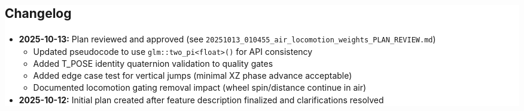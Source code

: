 
## Changelog

- **2025-10-13:** Plan reviewed and approved (see `20251013_010455_air_locomotion_weights_PLAN_REVIEW.md`)
  - Updated pseudocode to use `glm::two_pi<float>()` for API consistency
  - Added T_POSE identity quaternion validation to quality gates
  - Added edge case test for vertical jumps (minimal XZ phase advance acceptable)
  - Documented locomotion gating removal impact (wheel spin/distance continue in air)
- **2025-10-12:** Initial plan created after feature description finalized and clarifications resolved
